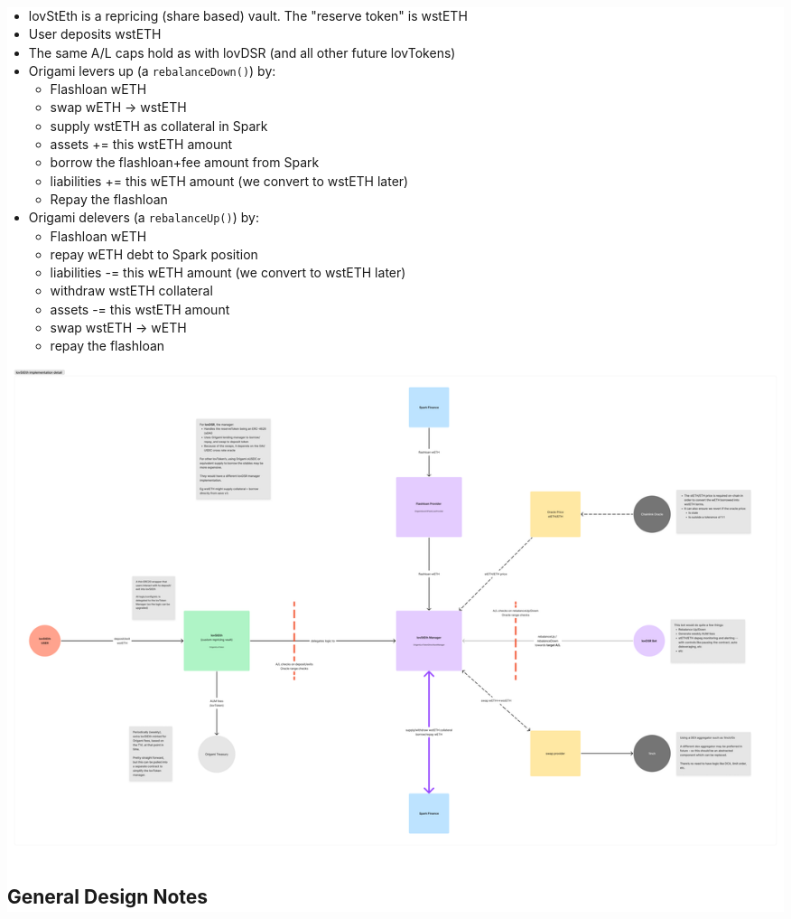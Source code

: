 - lovStEth is a repricing (share based) vault. The "reserve token" is wstETH
- User deposits wstETH
- The same A/L caps hold as with lovDSR (and all other future lovTokens)
- Origami levers up (a `rebalanceDown()`) by:
  - Flashloan wETH
  - swap wETH -> wstETH
  - supply wstETH as collateral in Spark
  - assets += this wstETH amount
  - borrow the flashloan+fee amount from Spark
  - liabilities += this wETH amount (we convert to wstETH later)
  - Repay the flashloan
- Origami delevers (a `rebalanceUp()`) by:
  - Flashloan wETH
  - repay wETH debt to Spark position
  - liabilities -= this wETH amount (we convert to wstETH later)
  - withdraw wstETH collateral
  - assets -= this wstETH amount
  - swap wstETH -> wETH
  - repay the flashloan

<div style="text-align: center;">
  <img src="img/lovStEth.png" alt="lovStEth"/>
</div>

## General Design Notes
